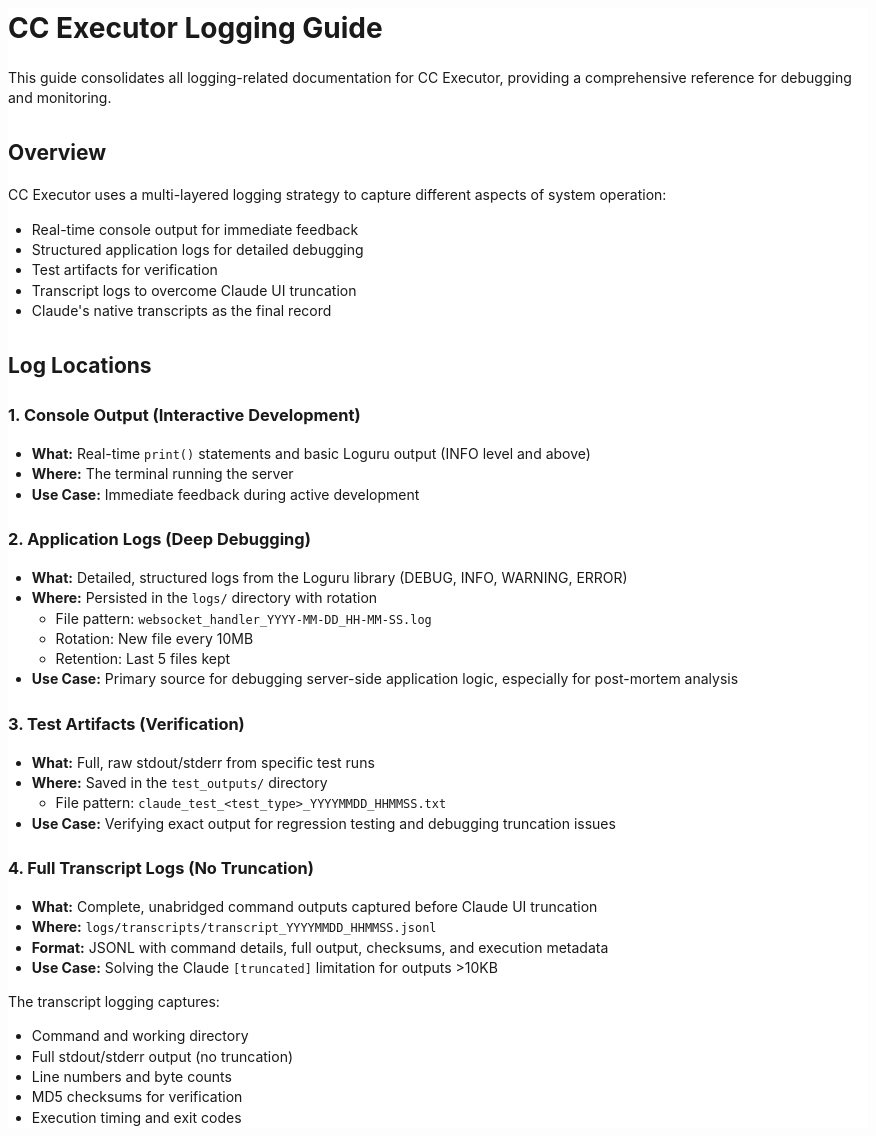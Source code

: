 # CC Executor Logging Guide

This guide consolidates all logging-related documentation for CC Executor, providing a comprehensive reference for debugging and monitoring.

## Overview

CC Executor uses a multi-layered logging strategy to capture different aspects of system operation:
- Real-time console output for immediate feedback
- Structured application logs for detailed debugging
- Test artifacts for verification
- Transcript logs to overcome Claude UI truncation
- Claude's native transcripts as the final record

## Log Locations

### 1. Console Output (Interactive Development)
- **What:** Real-time `print()` statements and basic Loguru output (INFO level and above)
- **Where:** The terminal running the server
- **Use Case:** Immediate feedback during active development

### 2. Application Logs (Deep Debugging)
- **What:** Detailed, structured logs from the Loguru library (DEBUG, INFO, WARNING, ERROR)
- **Where:** Persisted in the `logs/` directory with rotation
  - File pattern: `websocket_handler_YYYY-MM-DD_HH-MM-SS.log`
  - Rotation: New file every 10MB
  - Retention: Last 5 files kept
- **Use Case:** Primary source for debugging server-side application logic, especially for post-mortem analysis

### 3. Test Artifacts (Verification)
- **What:** Full, raw stdout/stderr from specific test runs
- **Where:** Saved in the `test_outputs/` directory
  - File pattern: `claude_test_<test_type>_YYYYMMDD_HHMMSS.txt`
- **Use Case:** Verifying exact output for regression testing and debugging truncation issues

### 4. Full Transcript Logs (No Truncation)
- **What:** Complete, unabridged command outputs captured before Claude UI truncation
- **Where:** `logs/transcripts/transcript_YYYYMMDD_HHMMSS.jsonl`
- **Format:** JSONL with command details, full output, checksums, and execution metadata
- **Use Case:** Solving the Claude `[truncated]` limitation for outputs >10KB

The transcript logging captures:
- Command and working directory
- Full stdout/stderr output (no truncation)
- Line numbers and byte counts
- MD5 checksums for verification
- Execution timing and exit codes
